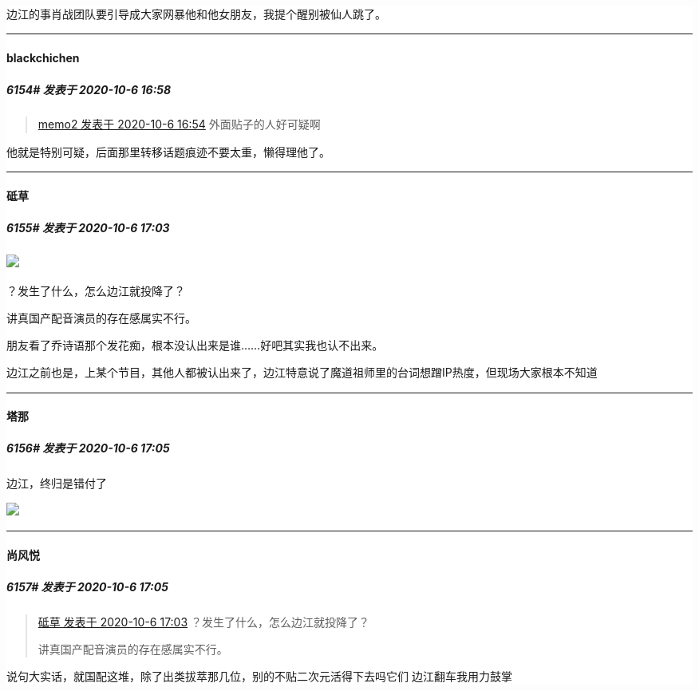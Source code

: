 边江的事肖战团队要引导成大家网暴他和他女朋友，我提个醒别被仙人跳了。


-----

####  blackchichen  
##### 6154#       发表于 2020-10-6 16:58


<blockquote><a href="httphttps://bbs.saraba1st.com/2b/forum.php?mod=redirect&amp;goto=findpost&amp;pid=48968176&amp;ptid=1944607" target="_blank">memo2 发表于 2020-10-6 16:54</a>
外面贴子的人好可疑啊</blockquote>
他就是特别可疑，后面那里转移话题痕迹不要太重，懒得理他了。


-----

####  砥草  
##### 6155#       发表于 2020-10-6 17:03


<img src="https://img.nga.178.com/attachments/mon_202010/06/-10hkdbQ5-euzrK26T3cSu0-kw.jpg.medium.jpg" referrerpolicy="no-referrer">


？发生了什么，怎么边江就投降了？


讲真国产配音演员的存在感属实不行。

朋友看了乔诗语那个发花痴，根本没认出来是谁……好吧其实我也认不出来。

边江之前也是，上某个节目，其他人都被认出来了，边江特意说了魔道祖师里的台词想蹭IP热度，但现场大家根本不知道


-----

####  塔那  
##### 6156#       发表于 2020-10-6 17:05


边江，终归是错付了

<img src="https://p.sda1.dev/0/072e5446a654b6f9ebf3e6fe34f196cf/IMG_CMP_262194921.jpeg" referrerpolicy="no-referrer">


-----

####  尚风悦  
##### 6157#       发表于 2020-10-6 17:05


<blockquote><a href="httphttps://bbs.saraba1st.com/2b/forum.php?mod=redirect&amp;goto=findpost&amp;pid=48968258&amp;ptid=1944607" target="_blank">砥草 发表于 2020-10-6 17:03</a>
？发生了什么，怎么边江就投降了？


讲真国产配音演员的存在感属实不行。</blockquote>
说句大实话，就国配这堆，除了出类拔萃那几位，别的不贴二次元活得下去吗它们
边江翻车我用力鼓掌
